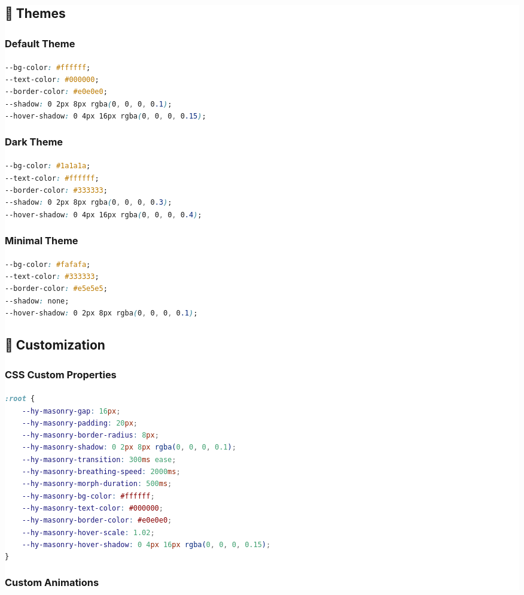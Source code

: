## 🎨 Themes

### Default Theme
```css
--bg-color: #ffffff;
--text-color: #000000;
--border-color: #e0e0e0;
--shadow: 0 2px 8px rgba(0, 0, 0, 0.1);
--hover-shadow: 0 4px 16px rgba(0, 0, 0, 0.15);
```

### Dark Theme
```css
--bg-color: #1a1a1a;
--text-color: #ffffff;
--border-color: #333333;
--shadow: 0 2px 8px rgba(0, 0, 0, 0.3);
--hover-shadow: 0 4px 16px rgba(0, 0, 0, 0.4);
```

### Minimal Theme
```css
--bg-color: #fafafa;
--text-color: #333333;
--border-color: #e5e5e5;
--shadow: none;
--hover-shadow: 0 2px 8px rgba(0, 0, 0, 0.1);
```

## 🔧 Customization

### CSS Custom Properties

```css
:root {
    --hy-masonry-gap: 16px;
    --hy-masonry-padding: 20px;
    --hy-masonry-border-radius: 8px;
    --hy-masonry-shadow: 0 2px 8px rgba(0, 0, 0, 0.1);
    --hy-masonry-transition: 300ms ease;
    --hy-masonry-breathing-speed: 2000ms;
    --hy-masonry-morph-duration: 500ms;
    --hy-masonry-bg-color: #ffffff;
    --hy-masonry-text-color: #000000;
    --hy-masonry-border-color: #e0e0e0;
    --hy-masonry-hover-scale: 1.02;
    --hy-masonry-hover-shadow: 0 4px 16px rgba(0, 0, 0, 0.15);
}
```

### Custom Animations

